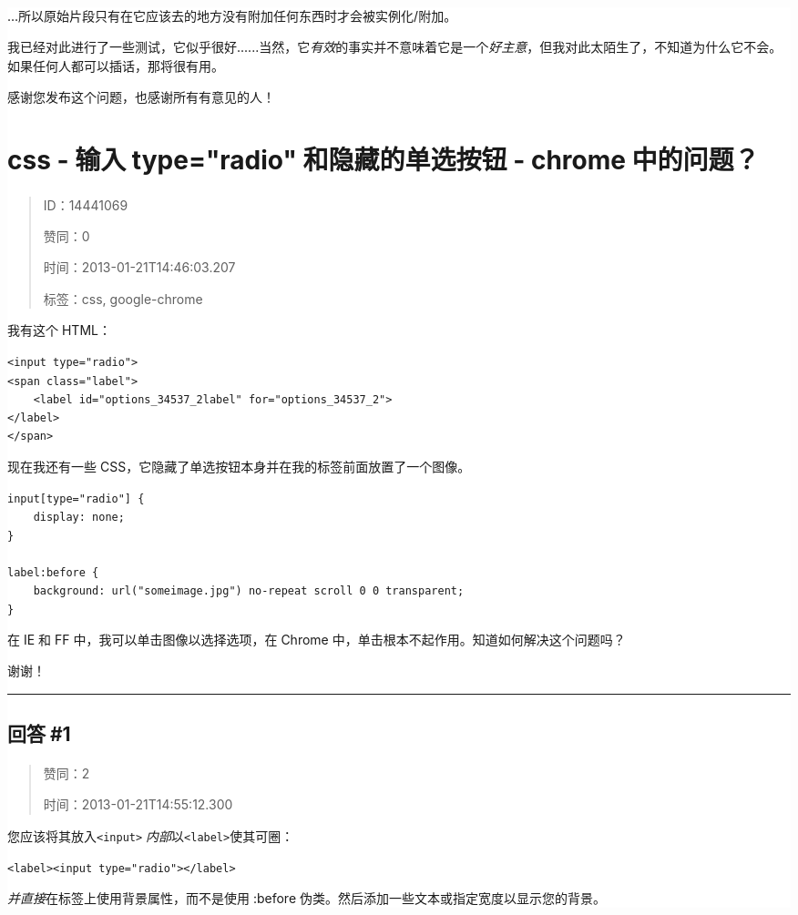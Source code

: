 ...所以原始片段只有在它应该去的地方没有附加任何东西时才会被实例化/附加。

我已经对此进行了一些测试，它似乎很好......当然，它*有效*的事实并不意味着它是一个*好主意*，但我对此太陌生了，不知道为什么它不会。如果任何人都可以插话，那将很有用。

感谢您发布这个问题，也感谢所有有意见的人！

# css - 输入 type="radio" 和隐藏的单选按钮 - chrome 中的问题？

> ID：14441069
> 
> 赞同：0
> 
> 时间：2013-01-21T14:46:03.207
> 
> 标签：css, google-chrome

我有这个 HTML：

```
<input type="radio">
<span class="label">
    <label id="options_34537_2label" for="options_34537_2">
</label>
</span> 
```

现在我还有一些 CSS，它隐藏了单选按钮本身并在我的标签前面放置了一个图像。

```
input[type="radio"] {
    display: none;
}

label:before {
    background: url("someimage.jpg") no-repeat scroll 0 0 transparent;
} 
```

在 IE 和 FF 中，我可以单击图像以选择选项，在 Chrome 中，单击根本不起作用。知道如何解决这个问题吗？

谢谢！

* * *

## 回答 #1

> 赞同：2
> 
> 时间：2013-01-21T14:55:12.300

您应该将其放入`<input>` *内部*以`<label>`使其可圈：

```
<label><input type="radio"></label> 
```

*并直接*在标签上使用背景属性，而不是使用 :before 伪类。然后添加一些文本或指定宽度以显示您的背景。
